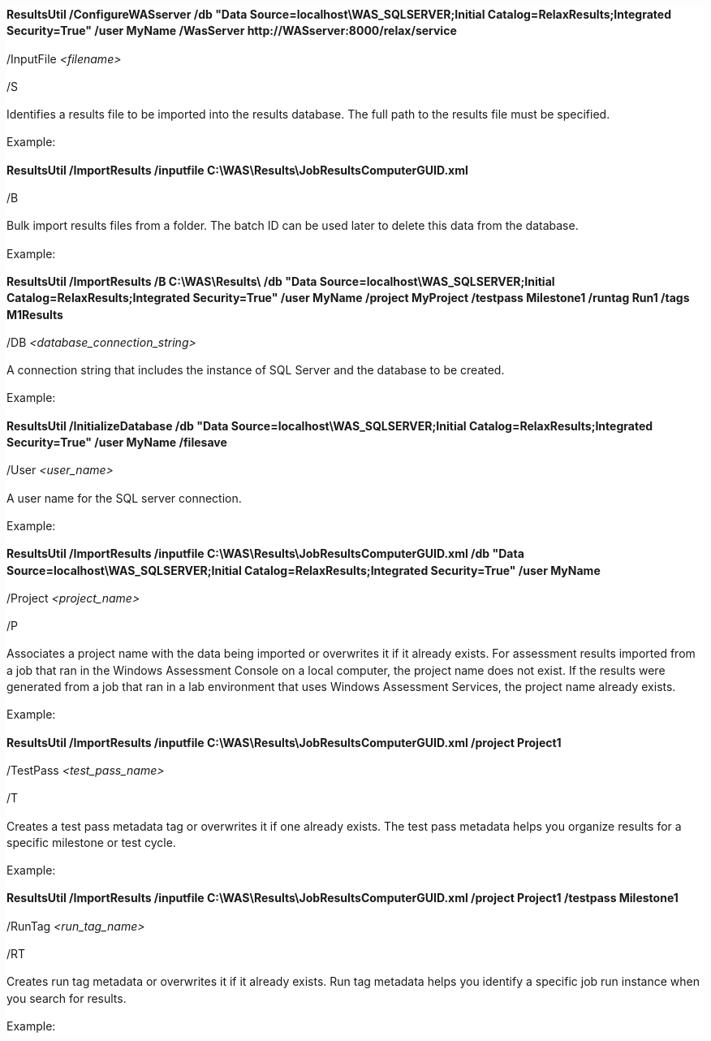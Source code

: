 <p><strong>ResultsUtil /ConfigureWASserver /db &quot;Data Source=localhost\WAS_SQLSERVER;Initial Catalog=RelaxResults;Integrated Security=True&quot; /user MyName /WasServer http://WASserver:8000/relax/service</strong></p></td>
</tr>
<tr class="even">
<td><p>/InputFile <em>&lt;filename&gt;</em></p>
<p>/S</p></td>
<td><p>Identifies a results file to be imported into the results database. The full path to the results file must be specified.</p>
<p>Example:</p>
<p><strong>ResultsUtil /ImportResults /inputfile C:\WAS\Results\JobResultsComputerGUID.xml</strong></p></td>
</tr>
<tr class="odd">
<td><p>/B</p></td>
<td><p>Bulk import results files from a folder. The batch ID can be used later to delete this data from the database.</p>
<p>Example:</p>
<p><strong>ResultsUtil /ImportResults /B C:\WAS\Results\ /db &quot;Data Source=localhost\WAS_SQLSERVER;Initial Catalog=RelaxResults;Integrated Security=True&quot; /user MyName /project MyProject /testpass Milestone1 /runtag Run1 /tags M1Results</strong></p></td>
</tr>
<tr class="even">
<td><p>/DB <em>&lt;database_connection_string&gt;</em></p></td>
<td><p>A connection string that includes the instance of SQL Server and the database to be created.</p>
<p>Example:</p>
<p><strong>ResultsUtil /InitializeDatabase /db &quot;Data Source=localhost\WAS_SQLSERVER;Initial Catalog=RelaxResults;Integrated Security=True&quot; /user MyName /filesave</strong></p></td>
</tr>
<tr class="odd">
<td><p>/User <em>&lt;user_name&gt;</em></p></td>
<td><p>A user name for the SQL server connection.</p>
<p>Example:</p>
<p><strong>ResultsUtil /ImportResults /inputfile C:\WAS\Results\JobResultsComputerGUID.xml /db &quot;Data Source=localhost\WAS_SQLSERVER;Initial Catalog=RelaxResults;Integrated Security=True&quot; /user MyName</strong></p></td>
</tr>
<tr class="even">
<td><p>/Project <em>&lt;project_name&gt;</em></p>
<p>/P</p></td>
<td><p>Associates a project name with the data being imported or overwrites it if it already exists. For assessment results imported from a job that ran in the Windows Assessment Console on a local computer, the project name does not exist. If the results were generated from a job that ran in a lab environment that uses Windows Assessment Services, the project name already exists.</p>
<p>Example:</p>
<p><strong>ResultsUtil /ImportResults /inputfile C:\WAS\Results\JobResultsComputerGUID.xml /project Project1</strong></p></td>
</tr>
<tr class="odd">
<td><p>/TestPass <em>&lt;test_pass_name&gt;</em></p>
<p>/T</p></td>
<td><p>Creates a test pass metadata tag or overwrites it if one already exists. The test pass metadata helps you organize results for a specific milestone or test cycle.</p>
<p>Example:</p>
<p><strong>ResultsUtil /ImportResults /inputfile C:\WAS\Results\JobResultsComputerGUID.xml /project Project1 /testpass Milestone1</strong></p></td>
</tr>
<tr class="even">
<td><p>/RunTag <em>&lt;run_tag_name&gt;</em></p>
<p>/RT</p></td>
<td><p>Creates run tag metadata or overwrites it if it already exists. Run tag metadata helps you identify a specific job run instance when you search for results.</p>
<p>Example:</p>